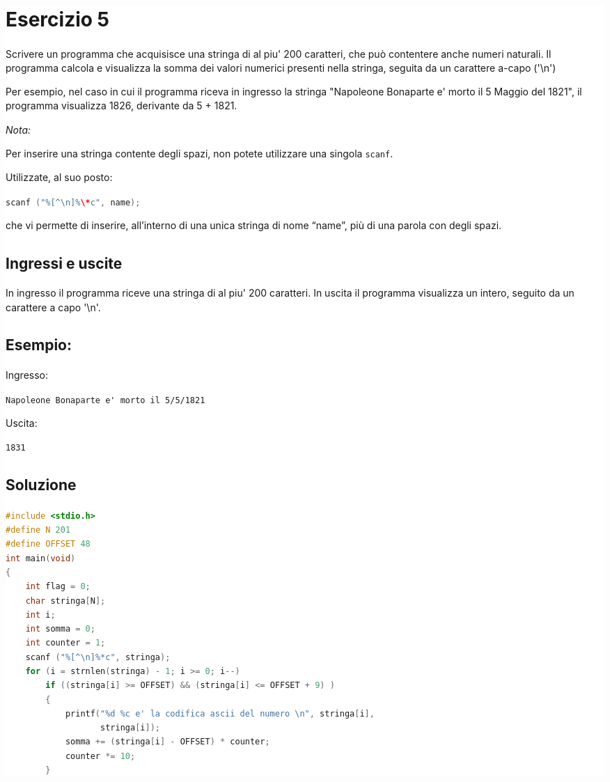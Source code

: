 
# Esercizio 5

Scrivere un programma che acquisisce una stringa di al piu' 200
caratteri, che può contentere anche numeri naturali. Il programma
calcola e visualizza la somma dei valori numerici presenti nella
stringa, seguita da un carattere a-capo ('\\n')

Per esempio, nel caso in cui il programma riceva in ingresso la stringa
"Napoleone Bonaparte e' morto il 5 Maggio del 1821", il programma
visualizza 1826, derivante da 5 + 1821.

*Nota:*

Per inserire una stringa contente degli spazi, non potete utilizzare una
singola `scanf`.

Utilizzate, al suo posto:

```c
scanf ("%[^\n]%\*c", name);
```

che vi permette di inserire, all’interno di una unica stringa di nome
“name”, più di una parola con degli spazi.

## Ingressi e uscite

In ingresso il programma riceve una stringa di al piu' 200 caratteri.
In uscita il programma visualizza un intero, seguito da un carattere a capo '\\n'.

## Esempio:

Ingresso:

```
Napoleone Bonaparte e' morto il 5/5/1821
```

Uscita:

```
1831
```


## Soluzione

```c
#include <stdio.h>
#define N 201
#define OFFSET 48
int main(void)
{
    int flag = 0;
    char stringa[N];
    int i;
    int somma = 0;
    int counter = 1;
    scanf ("%[^\n]%*c", stringa);
    for (i = strnlen(stringa) - 1; i >= 0; i--)
        if ((stringa[i] >= OFFSET) && (stringa[i] <= OFFSET + 9) )
        {
            printf("%d %c e' la codifica ascii del numero \n", stringa[i],
                   stringa[i]);
            somma += (stringa[i] - OFFSET) * counter;
            counter *= 10;
        }
```